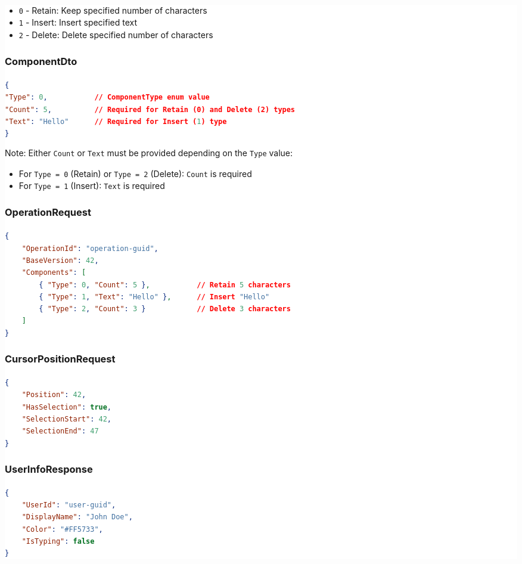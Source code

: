 - `0` - Retain: Keep specified number of characters
- `1` - Insert: Insert specified text
- `2` - Delete: Delete specified number of characters

### ComponentDto

``` json
{
"Type": 0,           // ComponentType enum value
"Count": 5,          // Required for Retain (0) and Delete (2) types
"Text": "Hello"      // Required for Insert (1) type
}
```

Note: Either `Count` or `Text` must be provided depending on the `Type` value:

- For `Type = 0` (Retain) or `Type = 2` (Delete): `Count` is required
- For `Type = 1` (Insert): `Text` is required

### OperationRequest

``` json
{
    "OperationId": "operation-guid",
    "BaseVersion": 42,
    "Components": [
        { "Type": 0, "Count": 5 },           // Retain 5 characters
        { "Type": 1, "Text": "Hello" },      // Insert "Hello"
        { "Type": 2, "Count": 3 }            // Delete 3 characters
    ]
}
```

### CursorPositionRequest

``` json
{
    "Position": 42,
    "HasSelection": true,
    "SelectionStart": 42,
    "SelectionEnd": 47
}
```

### UserInfoResponse

``` json
{
    "UserId": "user-guid",
    "DisplayName": "John Doe",
    "Color": "#FF5733",
    "IsTyping": false
}
```
